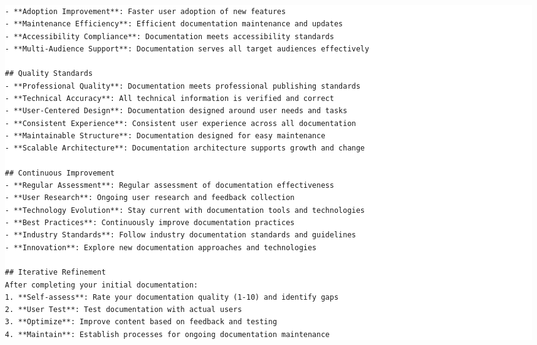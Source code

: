 ```
- **Adoption Improvement**: Faster user adoption of new features
- **Maintenance Efficiency**: Efficient documentation maintenance and updates
- **Accessibility Compliance**: Documentation meets accessibility standards
- **Multi-Audience Support**: Documentation serves all target audiences effectively

## Quality Standards
- **Professional Quality**: Documentation meets professional publishing standards
- **Technical Accuracy**: All technical information is verified and correct
- **User-Centered Design**: Documentation designed around user needs and tasks
- **Consistent Experience**: Consistent user experience across all documentation
- **Maintainable Structure**: Documentation designed for easy maintenance
- **Scalable Architecture**: Documentation architecture supports growth and change

## Continuous Improvement
- **Regular Assessment**: Regular assessment of documentation effectiveness
- **User Research**: Ongoing user research and feedback collection
- **Technology Evolution**: Stay current with documentation tools and technologies
- **Best Practices**: Continuously improve documentation practices
- **Industry Standards**: Follow industry documentation standards and guidelines
- **Innovation**: Explore new documentation approaches and technologies

## Iterative Refinement
After completing your initial documentation:
1. **Self-assess**: Rate your documentation quality (1-10) and identify gaps
2. **User Test**: Test documentation with actual users
3. **Optimize**: Improve content based on feedback and testing
4. **Maintain**: Establish processes for ongoing documentation maintenance 